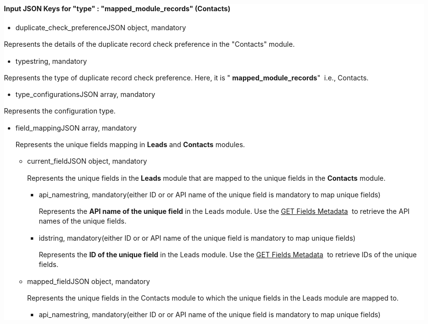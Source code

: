 #### Input JSON Keys for "type" : "mapped\_module\_records" (Contacts)

- duplicate\_check\_preferenceJSON object, mandatory



Represents the details of the duplicate record check preference in the "Contacts" module.

- typestring, mandatory



Represents the type of duplicate record check preference. Here, it is " **mapped\_module\_records**"  i.e., Contacts.

- type\_configurationsJSON array, mandatory



Represents the configuration type.



  - field\_mappingJSON array, mandatory



    Represents the unique fields mapping in **Leads** and **Contacts** modules.



    - current\_fieldJSON object, mandatory



      Represents the unique fields in the **Leads** module that are mapped to the unique fields in the **Contacts** module.



      - api\_namestring, mandatory(either ID or or API name of the unique field is mandatory to map unique fields)



        Represents the **API name of the unique field** in the Leads module. Use the [GET Fields Metadata](https://www.zoho.com/crm/developer/docs/api/v7/field-meta.html)  to retrieve the API names of the unique fields.

      - idstring, mandatory(either ID or or API name of the unique field is mandatory to map unique fields)



        Represents the **ID of the unique field** in the Leads module. Use the [GET Fields Metadata](https://www.zoho.com/crm/developer/docs/api/v7/field-meta.html)  to retrieve IDs of the unique fields.
    - mapped\_fieldJSON object, mandatory



      Represents the unique fields in the Contacts module to which the unique fields in the Leads module are mapped to.



      - api\_namestring, mandatory(either ID or or API name of the unique field is mandatory to map unique fields)
